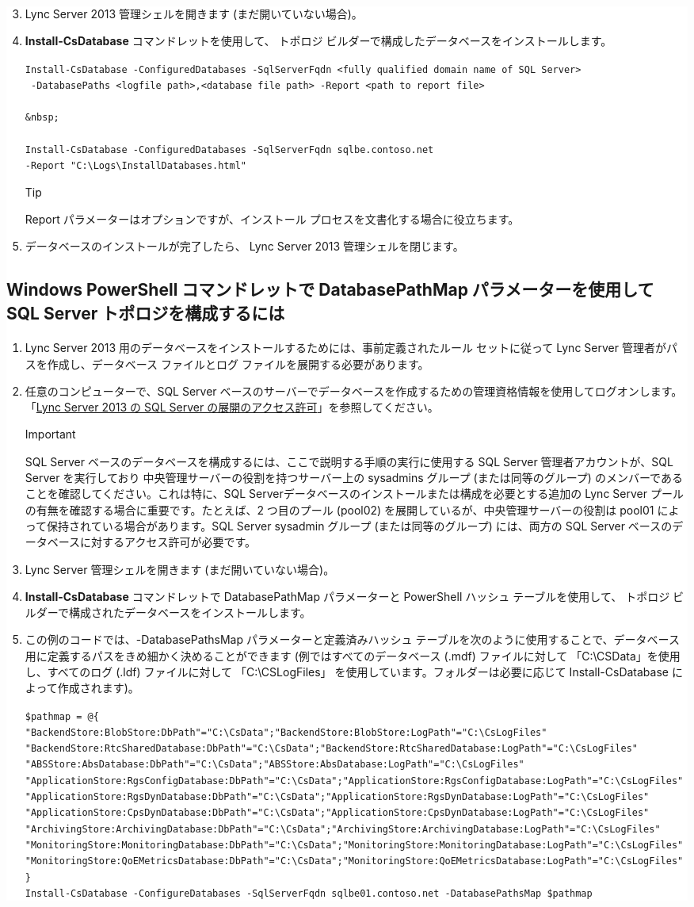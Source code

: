 

3.  Lync Server 2013 管理シェルを開きます (まだ開いていない場合)。

4.  **Install-CsDatabase** コマンドレットを使用して、 トポロジ ビルダーで構成したデータベースをインストールします。
    
        Install-CsDatabase -ConfiguredDatabases -SqlServerFqdn <fully qualified domain name of SQL Server> 
         -DatabasePaths <logfile path>,<database file path> -Report <path to report file>

        &nbsp;
    
        Install-CsDatabase -ConfiguredDatabases -SqlServerFqdn sqlbe.contoso.net 
        -Report "C:\Logs\InstallDatabases.html"
    

    > [!TIP]
    > Report パラメーターはオプションですが、インストール プロセスを文書化する場合に役立ちます。



5.  データベースのインストールが完了したら、 Lync Server 2013 管理シェルを閉じます。

## Windows PowerShell コマンドレットで DatabasePathMap パラメーターを使用して SQL Server トポロジを構成するには

1.  Lync Server 2013 用のデータベースをインストールするためには、事前定義されたルール セットに従って Lync Server 管理者がパスを作成し、データベース ファイルとログ ファイルを展開する必要があります。

2.  任意のコンピューターで、SQL Server ベースのサーバーでデータベースを作成するための管理資格情報を使用してログオンします。「[Lync Server 2013 の SQL Server の展開のアクセス許可](lync-server-2013-deployment-permissions-for-sql-server.md)」を参照してください。
    

    > [!IMPORTANT]
    > SQL Server ベースのデータベースを構成するには、ここで説明する手順の実行に使用する SQL Server 管理者アカウントが、SQL Server を実行しており 中央管理サーバーの役割を持つサーバー上の sysadmins グループ (または同等のグループ) のメンバーであることを確認してください。これは特に、SQL Serverデータベースのインストールまたは構成を必要とする追加の Lync Server プールの有無を確認する場合に重要です。たとえば、2 つ目のプール (pool02) を展開しているが、中央管理サーバーの役割は pool01 によって保持されている場合があります。SQL Server sysadmin グループ (または同等のグループ) には、両方の SQL Server ベースのデータベースに対するアクセス許可が必要です。



3.  Lync Server 管理シェルを開きます (まだ開いていない場合)。

4.  **Install-CsDatabase** コマンドレットで DatabasePathMap パラメーターと PowerShell ハッシュ テーブルを使用して、 トポロジ ビルダーで構成されたデータベースをインストールします。

5.  この例のコードでは、-DatabasePathsMap パラメーターと定義済みハッシュ テーブルを次のように使用することで、データベース用に定義するパスをきめ細かく決めることができます (例ではすべてのデータベース (.mdf) ファイルに対して 「C:\\CSData」を使用し、すべてのログ (.ldf) ファイルに対して 「C:\\CSLogFiles」 を使用しています。フォルダーは必要に応じて Install-CsDatabase によって作成されます)。
    
        $pathmap = @{
        "BackendStore:BlobStore:DbPath"="C:\CsData";"BackendStore:BlobStore:LogPath"="C:\CsLogFiles"
        "BackendStore:RtcSharedDatabase:DbPath"="C:\CsData";"BackendStore:RtcSharedDatabase:LogPath"="C:\CsLogFiles"
        "ABSStore:AbsDatabase:DbPath"="C:\CsData";"ABSStore:AbsDatabase:LogPath"="C:\CsLogFiles"
        "ApplicationStore:RgsConfigDatabase:DbPath"="C:\CsData";"ApplicationStore:RgsConfigDatabase:LogPath"="C:\CsLogFiles"
        "ApplicationStore:RgsDynDatabase:DbPath"="C:\CsData";"ApplicationStore:RgsDynDatabase:LogPath"="C:\CsLogFiles"
        "ApplicationStore:CpsDynDatabase:DbPath"="C:\CsData";"ApplicationStore:CpsDynDatabase:LogPath"="C:\CsLogFiles"
        "ArchivingStore:ArchivingDatabase:DbPath"="C:\CsData";"ArchivingStore:ArchivingDatabase:LogPath"="C:\CsLogFiles"
        "MonitoringStore:MonitoringDatabase:DbPath"="C:\CsData";"MonitoringStore:MonitoringDatabase:LogPath"="C:\CsLogFiles"
        "MonitoringStore:QoEMetricsDatabase:DbPath"="C:\CsData";"MonitoringStore:QoEMetricsDatabase:LogPath"="C:\CsLogFiles"
        }
        Install-CsDatabase -ConfigureDatabases -SqlServerFqdn sqlbe01.contoso.net -DatabasePathsMap $pathmap
